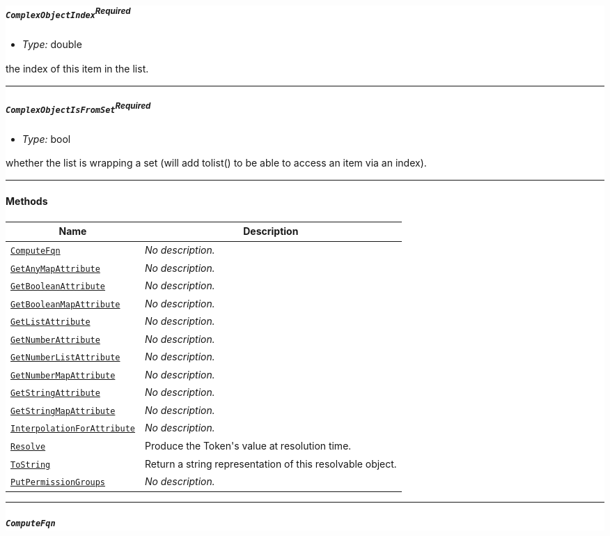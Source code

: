 ##### `ComplexObjectIndex`<sup>Required</sup> <a name="ComplexObjectIndex" id="@cdktf/provider-cloudflare.apiToken.ApiTokenPoliciesOutputReference.Initializer.parameter.complexObjectIndex"></a>

- *Type:* double

the index of this item in the list.

---

##### `ComplexObjectIsFromSet`<sup>Required</sup> <a name="ComplexObjectIsFromSet" id="@cdktf/provider-cloudflare.apiToken.ApiTokenPoliciesOutputReference.Initializer.parameter.complexObjectIsFromSet"></a>

- *Type:* bool

whether the list is wrapping a set (will add tolist() to be able to access an item via an index).

---

#### Methods <a name="Methods" id="Methods"></a>

| **Name** | **Description** |
| --- | --- |
| <code><a href="#@cdktf/provider-cloudflare.apiToken.ApiTokenPoliciesOutputReference.computeFqn">ComputeFqn</a></code> | *No description.* |
| <code><a href="#@cdktf/provider-cloudflare.apiToken.ApiTokenPoliciesOutputReference.getAnyMapAttribute">GetAnyMapAttribute</a></code> | *No description.* |
| <code><a href="#@cdktf/provider-cloudflare.apiToken.ApiTokenPoliciesOutputReference.getBooleanAttribute">GetBooleanAttribute</a></code> | *No description.* |
| <code><a href="#@cdktf/provider-cloudflare.apiToken.ApiTokenPoliciesOutputReference.getBooleanMapAttribute">GetBooleanMapAttribute</a></code> | *No description.* |
| <code><a href="#@cdktf/provider-cloudflare.apiToken.ApiTokenPoliciesOutputReference.getListAttribute">GetListAttribute</a></code> | *No description.* |
| <code><a href="#@cdktf/provider-cloudflare.apiToken.ApiTokenPoliciesOutputReference.getNumberAttribute">GetNumberAttribute</a></code> | *No description.* |
| <code><a href="#@cdktf/provider-cloudflare.apiToken.ApiTokenPoliciesOutputReference.getNumberListAttribute">GetNumberListAttribute</a></code> | *No description.* |
| <code><a href="#@cdktf/provider-cloudflare.apiToken.ApiTokenPoliciesOutputReference.getNumberMapAttribute">GetNumberMapAttribute</a></code> | *No description.* |
| <code><a href="#@cdktf/provider-cloudflare.apiToken.ApiTokenPoliciesOutputReference.getStringAttribute">GetStringAttribute</a></code> | *No description.* |
| <code><a href="#@cdktf/provider-cloudflare.apiToken.ApiTokenPoliciesOutputReference.getStringMapAttribute">GetStringMapAttribute</a></code> | *No description.* |
| <code><a href="#@cdktf/provider-cloudflare.apiToken.ApiTokenPoliciesOutputReference.interpolationForAttribute">InterpolationForAttribute</a></code> | *No description.* |
| <code><a href="#@cdktf/provider-cloudflare.apiToken.ApiTokenPoliciesOutputReference.resolve">Resolve</a></code> | Produce the Token's value at resolution time. |
| <code><a href="#@cdktf/provider-cloudflare.apiToken.ApiTokenPoliciesOutputReference.toString">ToString</a></code> | Return a string representation of this resolvable object. |
| <code><a href="#@cdktf/provider-cloudflare.apiToken.ApiTokenPoliciesOutputReference.putPermissionGroups">PutPermissionGroups</a></code> | *No description.* |

---

##### `ComputeFqn` <a name="ComputeFqn" id="@cdktf/provider-cloudflare.apiToken.ApiTokenPoliciesOutputReference.computeFqn"></a>
